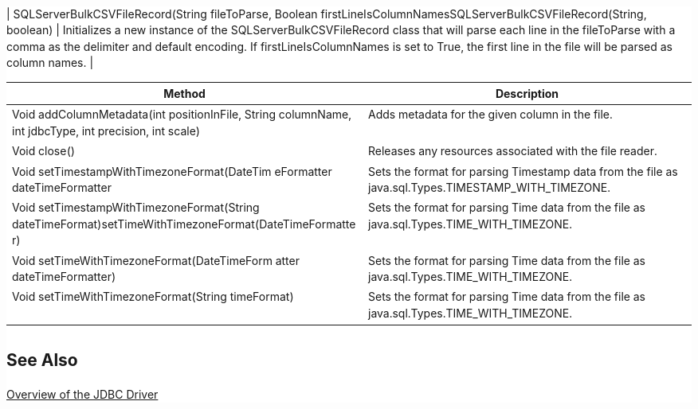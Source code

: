 | SQLServerBulkCSVFileRecord(String fileToParse, Boolean firstLineIsColumnNamesSQLServerBulkCSVFileRecord(String, boolean)                                                    | Initializes a new instance of the SQLServerBulkCSVFileRecord class that will parse each line in the fileToParse with a comma as the delimiter and default encoding. If firstLineIsColumnNames is set to True, the first line in the file will be parsed as column names.                                                           |
  
| Method                                                                                                 | Description                                                                                         |
| ------------------------------------------------------------------------------------------------------ | --------------------------------------------------------------------------------------------------- |
| Void addColumnMetadata(int positionInFile, String columnName, int jdbcType, int precision, int scale)  | Adds metadata for the given column in the file.                                                     |
| Void close()                                                                                           | Releases any resources associated with the file reader.                                             |
| Void setTimestampWithTimezoneFormat(DateTim eFormatter dateTimeFormatter                               | Sets the format for parsing Timestamp data from the file as java.sql.Types.TIMESTAMP_WITH_TIMEZONE. |
| Void setTimestampWithTimezoneFormat(String dateTimeFormat)setTimeWithTimezoneFormat(DateTimeFormatter) | Sets the format for parsing Time data from the file as java.sql.Types.TIME_WITH_TIMEZONE.           |
| Void setTimeWithTimezoneFormat(DateTimeForm atter dateTimeFormatter)                                   | Sets the format for parsing Time data from the file as java.sql.Types.TIME_WITH_TIMEZONE.           |
| Void setTimeWithTimezoneFormat(String timeFormat)                                                      | Sets the format for parsing Time data from the file as java.sql.Types.TIME_WITH_TIMEZONE.           |
  
## See Also  

[Overview of the JDBC Driver](../../connect/jdbc/overview-of-the-jdbc-driver.md)  
  
